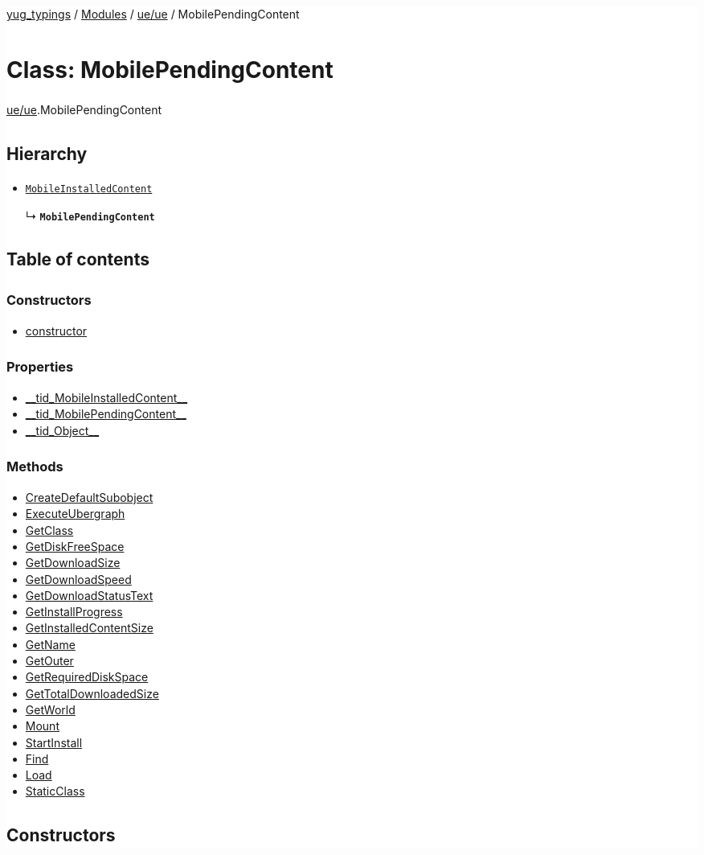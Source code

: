 [yug_typings](../README.md) / [Modules](../modules.md) / [ue/ue](../modules/ue_ue.md) / MobilePendingContent

# Class: MobilePendingContent

[ue/ue](../modules/ue_ue.md).MobilePendingContent

## Hierarchy

- [`MobileInstalledContent`](ue_ue.MobileInstalledContent.md)

  ↳ **`MobilePendingContent`**

## Table of contents

### Constructors

- [constructor](ue_ue.MobilePendingContent.md#constructor)

### Properties

- [\_\_tid\_MobileInstalledContent\_\_](ue_ue.MobilePendingContent.md#__tid_mobileinstalledcontent__)
- [\_\_tid\_MobilePendingContent\_\_](ue_ue.MobilePendingContent.md#__tid_mobilependingcontent__)
- [\_\_tid\_Object\_\_](ue_ue.MobilePendingContent.md#__tid_object__)

### Methods

- [CreateDefaultSubobject](ue_ue.MobilePendingContent.md#createdefaultsubobject)
- [ExecuteUbergraph](ue_ue.MobilePendingContent.md#executeubergraph)
- [GetClass](ue_ue.MobilePendingContent.md#getclass)
- [GetDiskFreeSpace](ue_ue.MobilePendingContent.md#getdiskfreespace)
- [GetDownloadSize](ue_ue.MobilePendingContent.md#getdownloadsize)
- [GetDownloadSpeed](ue_ue.MobilePendingContent.md#getdownloadspeed)
- [GetDownloadStatusText](ue_ue.MobilePendingContent.md#getdownloadstatustext)
- [GetInstallProgress](ue_ue.MobilePendingContent.md#getinstallprogress)
- [GetInstalledContentSize](ue_ue.MobilePendingContent.md#getinstalledcontentsize)
- [GetName](ue_ue.MobilePendingContent.md#getname)
- [GetOuter](ue_ue.MobilePendingContent.md#getouter)
- [GetRequiredDiskSpace](ue_ue.MobilePendingContent.md#getrequireddiskspace)
- [GetTotalDownloadedSize](ue_ue.MobilePendingContent.md#gettotaldownloadedsize)
- [GetWorld](ue_ue.MobilePendingContent.md#getworld)
- [Mount](ue_ue.MobilePendingContent.md#mount)
- [StartInstall](ue_ue.MobilePendingContent.md#startinstall)
- [Find](ue_ue.MobilePendingContent.md#find)
- [Load](ue_ue.MobilePendingContent.md#load)
- [StaticClass](ue_ue.MobilePendingContent.md#staticclass)

## Constructors
